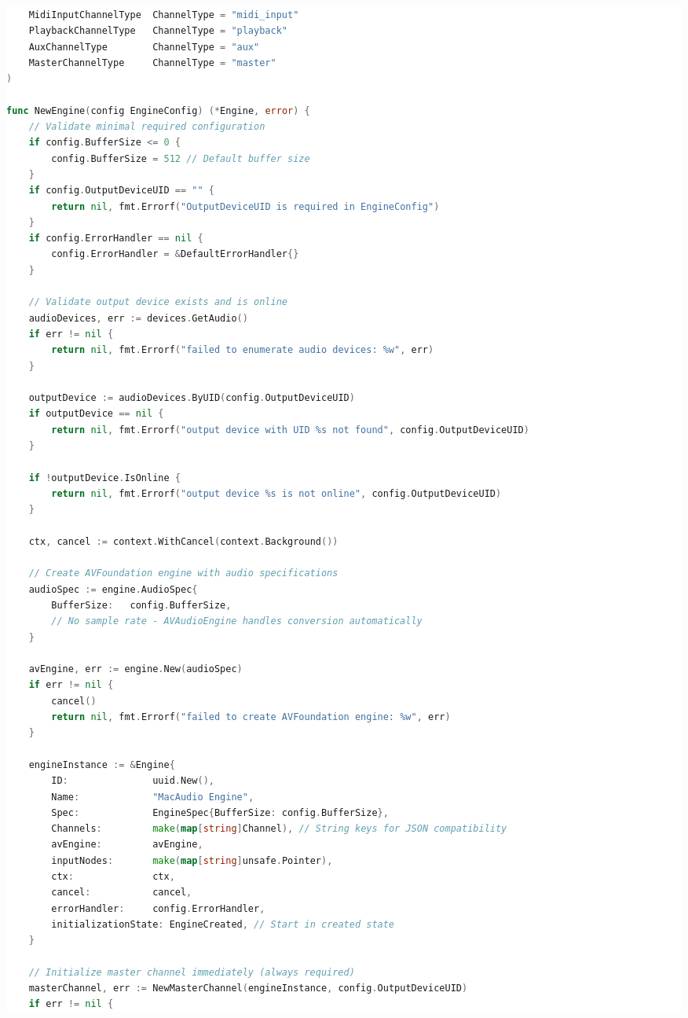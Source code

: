 ```go
    MidiInputChannelType  ChannelType = "midi_input"
    PlaybackChannelType   ChannelType = "playback"
    AuxChannelType        ChannelType = "aux"
    MasterChannelType     ChannelType = "master"
)

func NewEngine(config EngineConfig) (*Engine, error) {
    // Validate minimal required configuration
    if config.BufferSize <= 0 {
        config.BufferSize = 512 // Default buffer size
    }
    if config.OutputDeviceUID == "" {
        return nil, fmt.Errorf("OutputDeviceUID is required in EngineConfig")
    }
    if config.ErrorHandler == nil {
        config.ErrorHandler = &DefaultErrorHandler{}
    }
    
    // Validate output device exists and is online
    audioDevices, err := devices.GetAudio()
    if err != nil {
        return nil, fmt.Errorf("failed to enumerate audio devices: %w", err)
    }
    
    outputDevice := audioDevices.ByUID(config.OutputDeviceUID)
    if outputDevice == nil {
        return nil, fmt.Errorf("output device with UID %s not found", config.OutputDeviceUID)
    }
    
    if !outputDevice.IsOnline {
        return nil, fmt.Errorf("output device %s is not online", config.OutputDeviceUID)
    }
    
    ctx, cancel := context.WithCancel(context.Background())
    
    // Create AVFoundation engine with audio specifications
    audioSpec := engine.AudioSpec{
        BufferSize:   config.BufferSize,
        // No sample rate - AVAudioEngine handles conversion automatically
    }
    
    avEngine, err := engine.New(audioSpec)
    if err != nil {
        cancel()
        return nil, fmt.Errorf("failed to create AVFoundation engine: %w", err)
    }
    
    engineInstance := &Engine{
        ID:               uuid.New(),
        Name:             "MacAudio Engine",
        Spec:             EngineSpec{BufferSize: config.BufferSize},
        Channels:         make(map[string]Channel), // String keys for JSON compatibility
        avEngine:         avEngine,
        inputNodes:       make(map[string]unsafe.Pointer),
        ctx:              ctx,
        cancel:           cancel,
        errorHandler:     config.ErrorHandler,
        initializationState: EngineCreated, // Start in created state
    }
    
    // Initialize master channel immediately (always required)
    masterChannel, err := NewMasterChannel(engineInstance, config.OutputDeviceUID)
    if err != nil {
```